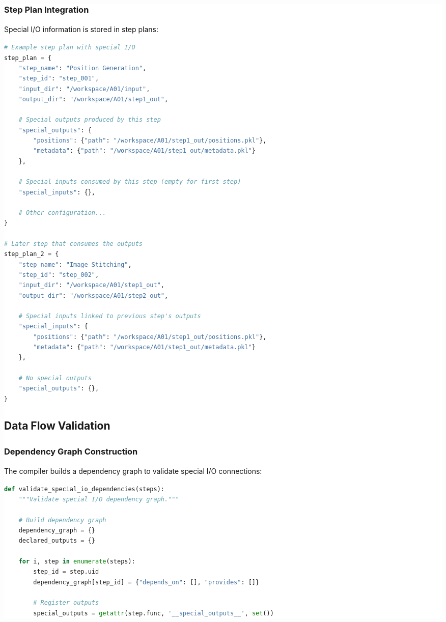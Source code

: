 ```python
```

### Step Plan Integration

Special I/O information is stored in step plans:

```python
# Example step plan with special I/O
step_plan = {
    "step_name": "Position Generation",
    "step_id": "step_001",
    "input_dir": "/workspace/A01/input",
    "output_dir": "/workspace/A01/step1_out",
    
    # Special outputs produced by this step
    "special_outputs": {
        "positions": {"path": "/workspace/A01/step1_out/positions.pkl"},
        "metadata": {"path": "/workspace/A01/step1_out/metadata.pkl"}
    },
    
    # Special inputs consumed by this step (empty for first step)
    "special_inputs": {},
    
    # Other configuration...
}

# Later step that consumes the outputs
step_plan_2 = {
    "step_name": "Image Stitching",
    "step_id": "step_002",
    "input_dir": "/workspace/A01/step1_out",
    "output_dir": "/workspace/A01/step2_out",
    
    # Special inputs linked to previous step's outputs
    "special_inputs": {
        "positions": {"path": "/workspace/A01/step1_out/positions.pkl"},
        "metadata": {"path": "/workspace/A01/step1_out/metadata.pkl"}
    },
    
    # No special outputs
    "special_outputs": {},
}
```

## Data Flow Validation

### Dependency Graph Construction

The compiler builds a dependency graph to validate special I/O connections:

```python
def validate_special_io_dependencies(steps):
    """Validate special I/O dependency graph."""
    
    # Build dependency graph
    dependency_graph = {}
    declared_outputs = {}
    
    for i, step in enumerate(steps):
        step_id = step.uid
        dependency_graph[step_id] = {"depends_on": [], "provides": []}
        
        # Register outputs
        special_outputs = getattr(step.func, '__special_outputs__', set())
```